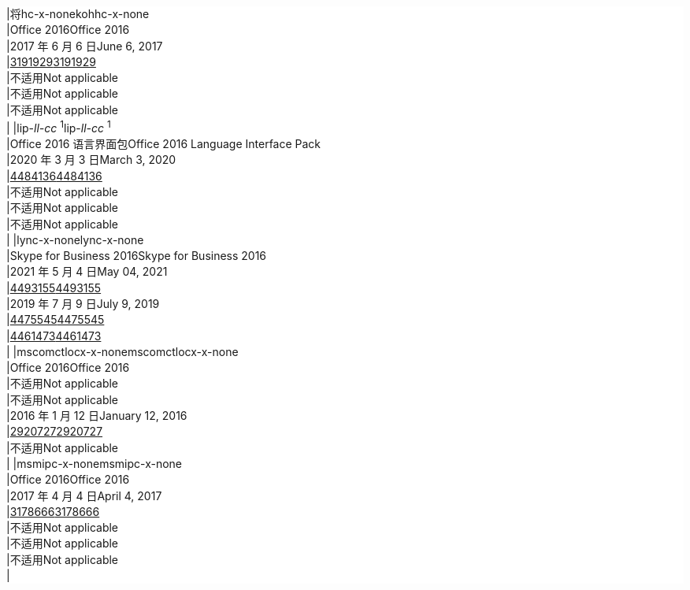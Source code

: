 |<span data-ttu-id="a8f3e-260">将hc-x-none</span><span class="sxs-lookup"><span data-stu-id="a8f3e-260">kohhc-x-none</span></span>  <br/> |<span data-ttu-id="a8f3e-261">Office 2016</span><span class="sxs-lookup"><span data-stu-id="a8f3e-261">Office 2016</span></span>  <br/> |<span data-ttu-id="a8f3e-262">2017 年 6 月 6 日</span><span class="sxs-lookup"><span data-stu-id="a8f3e-262">June 6, 2017</span></span>  <br/> |[<span data-ttu-id="a8f3e-263">3191929</span><span class="sxs-lookup"><span data-stu-id="a8f3e-263">3191929</span></span>](https://support.microsoft.com/help/3191929) <br/> |<span data-ttu-id="a8f3e-264">不适用</span><span class="sxs-lookup"><span data-stu-id="a8f3e-264">Not applicable</span></span>  <br/> |<span data-ttu-id="a8f3e-265">不适用</span><span class="sxs-lookup"><span data-stu-id="a8f3e-265">Not applicable</span></span>  <br/> |<span data-ttu-id="a8f3e-266">不适用</span><span class="sxs-lookup"><span data-stu-id="a8f3e-266">Not applicable</span></span>  <br/> |
|<span data-ttu-id="a8f3e-267">lip-*ll-cc* <sup>1</sup></span><span class="sxs-lookup"><span data-stu-id="a8f3e-267">lip-*ll-cc* <sup>1</sup></span></span> <br/> |<span data-ttu-id="a8f3e-268">Office 2016 语言界面包</span><span class="sxs-lookup"><span data-stu-id="a8f3e-268">Office 2016 Language Interface Pack</span></span>  <br/> |<span data-ttu-id="a8f3e-269">2020 年 3 月 3 日</span><span class="sxs-lookup"><span data-stu-id="a8f3e-269">March 3, 2020</span></span>  <br/> |[<span data-ttu-id="a8f3e-270">4484136</span><span class="sxs-lookup"><span data-stu-id="a8f3e-270">4484136</span></span>](https://support.microsoft.com/help/4484136) <br/> |<span data-ttu-id="a8f3e-271">不适用</span><span class="sxs-lookup"><span data-stu-id="a8f3e-271">Not applicable</span></span>  <br/> |<span data-ttu-id="a8f3e-272">不适用</span><span class="sxs-lookup"><span data-stu-id="a8f3e-272">Not applicable</span></span>  <br/> |<span data-ttu-id="a8f3e-273">不适用</span><span class="sxs-lookup"><span data-stu-id="a8f3e-273">Not applicable</span></span>  <br/> |
|<span data-ttu-id="a8f3e-274">lync-x-none</span><span class="sxs-lookup"><span data-stu-id="a8f3e-274">lync-x-none</span></span>  <br/>|<span data-ttu-id="a8f3e-275">Skype for Business 2016</span><span class="sxs-lookup"><span data-stu-id="a8f3e-275">Skype for Business 2016</span></span>  <br/>|<span data-ttu-id="a8f3e-276">2021 年 5 月 4 日</span><span class="sxs-lookup"><span data-stu-id="a8f3e-276">May 04, 2021</span></span> <br/>|[<span data-ttu-id="a8f3e-277">4493155</span><span class="sxs-lookup"><span data-stu-id="a8f3e-277">4493155</span></span>](https://support.microsoft.com/help/4493155) <br/>|<span data-ttu-id="a8f3e-278">2019 年 7 月 9 日</span><span class="sxs-lookup"><span data-stu-id="a8f3e-278">July 9, 2019</span></span>  <br/>|[<span data-ttu-id="a8f3e-279">4475545</span><span class="sxs-lookup"><span data-stu-id="a8f3e-279">4475545</span></span>](https://support.microsoft.com/help/4475545) <br/>|[<span data-ttu-id="a8f3e-280">4461473</span><span class="sxs-lookup"><span data-stu-id="a8f3e-280">4461473</span></span>](https://support.microsoft.com/help/4461473)  <br/>|
|<span data-ttu-id="a8f3e-281">mscomctlocx-x-none</span><span class="sxs-lookup"><span data-stu-id="a8f3e-281">mscomctlocx-x-none</span></span>  <br/> |<span data-ttu-id="a8f3e-282">Office 2016</span><span class="sxs-lookup"><span data-stu-id="a8f3e-282">Office 2016</span></span>  <br/> |<span data-ttu-id="a8f3e-283">不适用</span><span class="sxs-lookup"><span data-stu-id="a8f3e-283">Not applicable</span></span>  <br/> |<span data-ttu-id="a8f3e-284">不适用</span><span class="sxs-lookup"><span data-stu-id="a8f3e-284">Not applicable</span></span>  <br/> |<span data-ttu-id="a8f3e-285">2016 年 1 月 12 日</span><span class="sxs-lookup"><span data-stu-id="a8f3e-285">January 12, 2016</span></span>  <br/> |[<span data-ttu-id="a8f3e-286">2920727</span><span class="sxs-lookup"><span data-stu-id="a8f3e-286">2920727</span></span>](https://support.microsoft.com/help/2920727) <br/> |<span data-ttu-id="a8f3e-287">不适用</span><span class="sxs-lookup"><span data-stu-id="a8f3e-287">Not applicable</span></span>  <br/> |
|<span data-ttu-id="a8f3e-288">msmipc-x-none</span><span class="sxs-lookup"><span data-stu-id="a8f3e-288">msmipc-x-none</span></span>  <br/> |<span data-ttu-id="a8f3e-289">Office 2016</span><span class="sxs-lookup"><span data-stu-id="a8f3e-289">Office 2016</span></span>  <br/> |<span data-ttu-id="a8f3e-290">2017 年 4 月 4 日</span><span class="sxs-lookup"><span data-stu-id="a8f3e-290">April 4, 2017</span></span>  <br/> |[<span data-ttu-id="a8f3e-291">3178666</span><span class="sxs-lookup"><span data-stu-id="a8f3e-291">3178666</span></span>](https://support.microsoft.com/help/3178666) <br/> |<span data-ttu-id="a8f3e-292">不适用</span><span class="sxs-lookup"><span data-stu-id="a8f3e-292">Not applicable</span></span>  <br/> |<span data-ttu-id="a8f3e-293">不适用</span><span class="sxs-lookup"><span data-stu-id="a8f3e-293">Not applicable</span></span>  <br/> |<span data-ttu-id="a8f3e-294">不适用</span><span class="sxs-lookup"><span data-stu-id="a8f3e-294">Not applicable</span></span>  <br/> |
